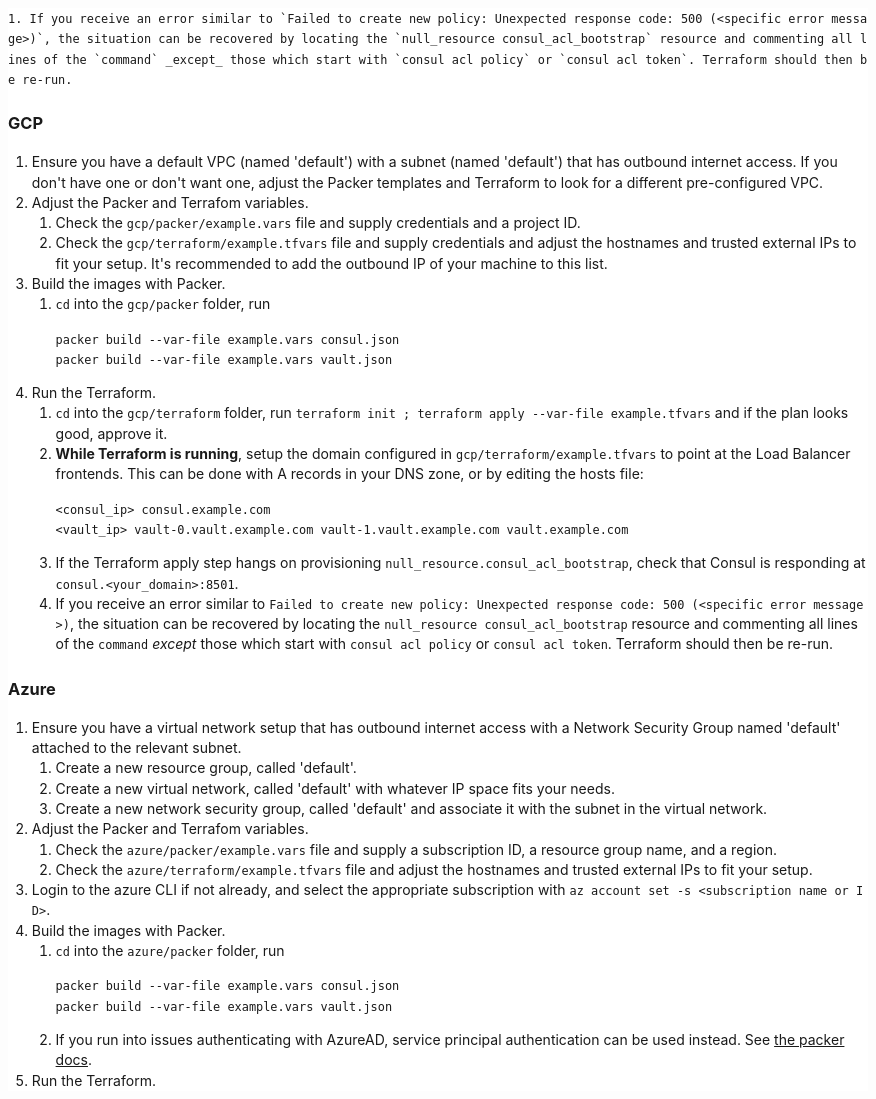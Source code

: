     1. If you receive an error similar to `Failed to create new policy: Unexpected response code: 500 (<specific error message>)`, the situation can be recovered by locating the `null_resource consul_acl_bootstrap` resource and commenting all lines of the `command` _except_ those which start with `consul acl policy` or `consul acl token`. Terraform should then be re-run.

### GCP

1. Ensure you have a default VPC (named 'default') with a subnet (named 'default') that has outbound internet access.
    If you don't have one or don't want one, adjust the Packer templates and Terraform to look for a different pre-configured VPC.
1. Adjust the Packer and Terrafom variables.
    1. Check the `gcp/packer/example.vars` file and supply credentials and a project ID.
    1. Check the `gcp/terraform/example.tfvars` file and supply credentials and adjust the hostnames and trusted external IPs to fit your setup. It's recommended to add the outbound IP of your machine to this list.
1. Build the images with Packer.
    1. `cd` into the `gcp/packer` folder, run
        ```
        packer build --var-file example.vars consul.json
        packer build --var-file example.vars vault.json
        ```
1. Run the Terraform.
    1. `cd` into the `gcp/terraform` folder, run `terraform init ; terraform apply --var-file example.tfvars` and if the plan looks good, approve it.
    1. **While Terraform is running**, setup the domain configured in `gcp/terraform/example.tfvars` to point at the Load Balancer frontends. This can be done with A records in your DNS zone, or by editing the hosts file:
        ```
        <consul_ip> consul.example.com
        <vault_ip> vault-0.vault.example.com vault-1.vault.example.com vault.example.com
        ```
    1. If the Terraform apply step hangs on provisioning `null_resource.consul_acl_bootstrap`, check that Consul is responding at `consul.<your_domain>:8501`.
    1. If you receive an error similar to `Failed to create new policy: Unexpected response code: 500 (<specific error message>)`, the situation can be recovered by locating the `null_resource consul_acl_bootstrap` resource and commenting all lines of the `command` _except_ those which start with `consul acl policy` or `consul acl token`. Terraform should then be re-run.

### Azure

1. Ensure you have a virtual network setup that has outbound internet access with a Network Security Group named 'default' attached to the relevant subnet.
    1. Create a new resource group, called 'default'.
    1. Create a new virtual network, called 'default' with whatever IP space fits your needs.
    1. Create a new network security group, called 'default' and associate it with the subnet in the virtual network.
1. Adjust the Packer and Terrafom variables.
    1. Check the `azure/packer/example.vars` file and supply a subscription ID, a resource group name, and a region.
    1. Check the `azure/terraform/example.tfvars` file and adjust the hostnames and trusted external IPs to fit your setup.
1. Login to the azure CLI if not already, and select the appropriate subscription with `az account set -s <subscription name or ID>`.
1. Build the images with Packer.
    1. `cd` into the `azure/packer` folder, run
        ```
        packer build --var-file example.vars consul.json
        packer build --var-file example.vars vault.json
        ```
    1. If you run into issues authenticating with AzureAD, service principal authentication can be used instead. See [the packer docs](https://packer.io/docs/builders/azure-arm.html#service-principal).
1. Run the Terraform.